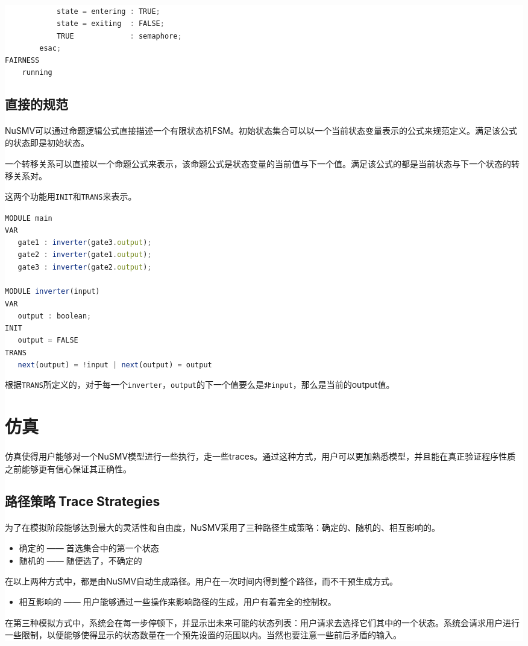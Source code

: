 ```js
            state = entering : TRUE;
            state = exiting  : FALSE;
            TRUE             : semaphore;
        esac;
FAIRNESS
    running
```




## 直接的规范

NuSMV可以通过命题逻辑公式直接描述一个有限状态机FSM。初始状态集合可以以一个当前状态变量表示的公式来规范定义。满足该公式的状态即是初始状态。

一个转移关系可以直接以一个命题公式来表示，该命题公式是状态变量的当前值与下一个值。满足该公式的都是当前状态与下一个状态的转移关系对。

这两个功能用```INIT```和```TRANS```来表示。


```js
MODULE main
VAR
   gate1 : inverter(gate3.output);
   gate2 : inverter(gate1.output);
   gate3 : inverter(gate2.output);

MODULE inverter(input)
VAR
   output : boolean;
INIT
   output = FALSE
TRANS
   next(output) = !input | next(output) = output
```

根据```TRANS```所定义的，对于每一个```inverter```，```output```的下一个值要么是```非input```，那么是当前的output值。



# 仿真

仿真使得用户能够对一个NuSMV模型进行一些执行，走一些traces。通过这种方式，用户可以更加熟悉模型，并且能在真正验证程序性质之前能够更有信心保证其正确性。

## 路径策略 Trace Strategies

为了在模拟阶段能够达到最大的灵活性和自由度，NuSMV采用了三种路径生成策略：确定的、随机的、相互影响的。

- 确定的 —— 首选集合中的第一个状态
- 随机的 —— 随便选了，不确定的

在以上两种方式中，都是由NuSMV自动生成路径。用户在一次时间内得到整个路径，而不干预生成方式。

- 相互影响的 —— 用户能够通过一些操作来影响路径的生成，用户有着完全的控制权。

在第三种模拟方式中，系统会在每一步停顿下，并显示出未来可能的状态列表：用户请求去选择它们其中的一个状态。系统会请求用户进行一些限制，以便能够使得显示的状态数量在一个预先设置的范围以内。当然也要注意一些前后矛盾的输入。
